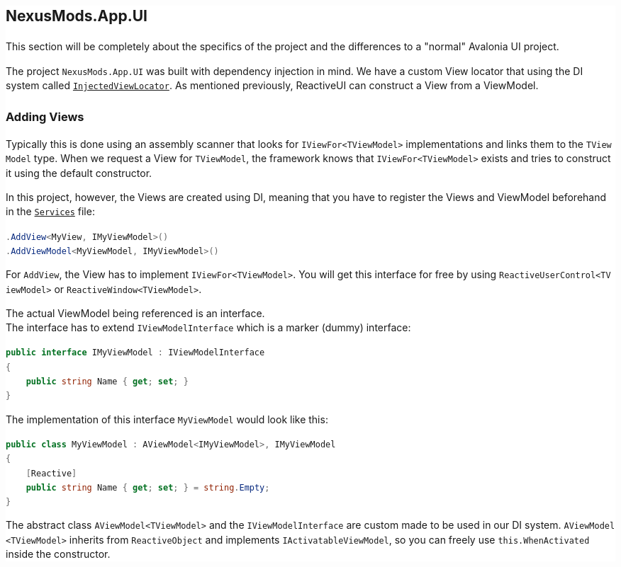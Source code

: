 ## NexusMods.App.UI

This section will be completely about the specifics of the project and the differences to a "normal" Avalonia UI project.

The project `NexusMods.App.UI` was built with dependency injection in mind. We have a custom View locator
that using the DI system called [`InjectedViewLocator`](https://github.com/Nexus-Mods/NexusMods.App/blob/main/src/NexusMods.App.UI/InjectedViewLocator.cs#L9).
As mentioned previously, ReactiveUI can construct a View from a ViewModel.

### Adding Views

Typically this is done using an assembly scanner that looks for `IViewFor<TViewModel>` implementations and links them
to the `TViewModel` type. When we request a View for `TViewModel`, the framework knows that `IViewFor<TViewModel>` exists
and tries to construct it using the default constructor.

In this project, however, the Views are created using DI, meaning that you have to register the Views and ViewModel
beforehand in the [`Services`](https://github.com/Nexus-Mods/NexusMods.App/blob/main/src/NexusMods.App.UI/Services.cs#L60) file:

```csharp
.AddView<MyView, IMyViewModel>()
.AddViewModel<MyViewModel, IMyViewModel>()
```

For `AddView`, the View has to implement `IViewFor<TViewModel>`. You will get this interface for free by
using `ReactiveUserControl<TViewModel>` or `ReactiveWindow<TViewModel>`.

The actual ViewModel being referenced is an interface.<br/>
The interface has to extend `IViewModelInterface` which is a marker (dummy) interface:

```csharp
public interface IMyViewModel : IViewModelInterface
{
    public string Name { get; set; }
}
```

The implementation of this interface `MyViewModel` would look like this:

```csharp
public class MyViewModel : AViewModel<IMyViewModel>, IMyViewModel
{
    [Reactive]
    public string Name { get; set; } = string.Empty;
}
```

The abstract class `AViewModel<TViewModel>` and the `IViewModelInterface` are custom made to be used in our DI system.
`AViewModel<TViewModel>` inherits from `ReactiveObject` and implements `IActivatableViewModel`, so you can freely use
`this.WhenActivated` inside the constructor.


[Avalonia]: https://docs.avaloniaui.net/
[ReactiveUI]: https://www.reactiveui.net/
[Dynamic Data]: https://dynamic-data.org/
[WPF]: https://learn.microsoft.com/en-us/dotnet/desktop/wpf/overview/
[WinUI]: https://learn.microsoft.com/en-us/windows/apps/winui/
[Skia]: https://skia.org/
[Event Handler Leaks]: https://stackoverflow.com/a/4526840
[Extension Methods]: https://learn.microsoft.com/en-us/dotnet/csharp/programming-guide/classes-and-structs/extension-methods#orderby-example
[observable design pattern]: https://learn.microsoft.com/en-us/dotnet/standard/events/observer-design-pattern
[expression trees]: https://learn.microsoft.com/en-us/dotnet/csharp/advanced-topics/expression-trees/
[treedatagrid examples]: https://github.com/Nexus-Mods/NexusMods.App/blob/main/src/Examples/TreeDataGrid/README.md
[treedatagrid basic]: https://github.com/Nexus-Mods/NexusMods.App/blob/main/src/Examples/TreeDataGrid/Basic
[treedatagrid single column]: https://github.com/Nexus-Mods/NexusMods.App/blob/main/src/Examples/TreeDataGrid/SingleColumn
[treedatagrid column bug]: https://github.com/AvaloniaUI/Avalonia.Controls.TreeDataGrid/issues/221